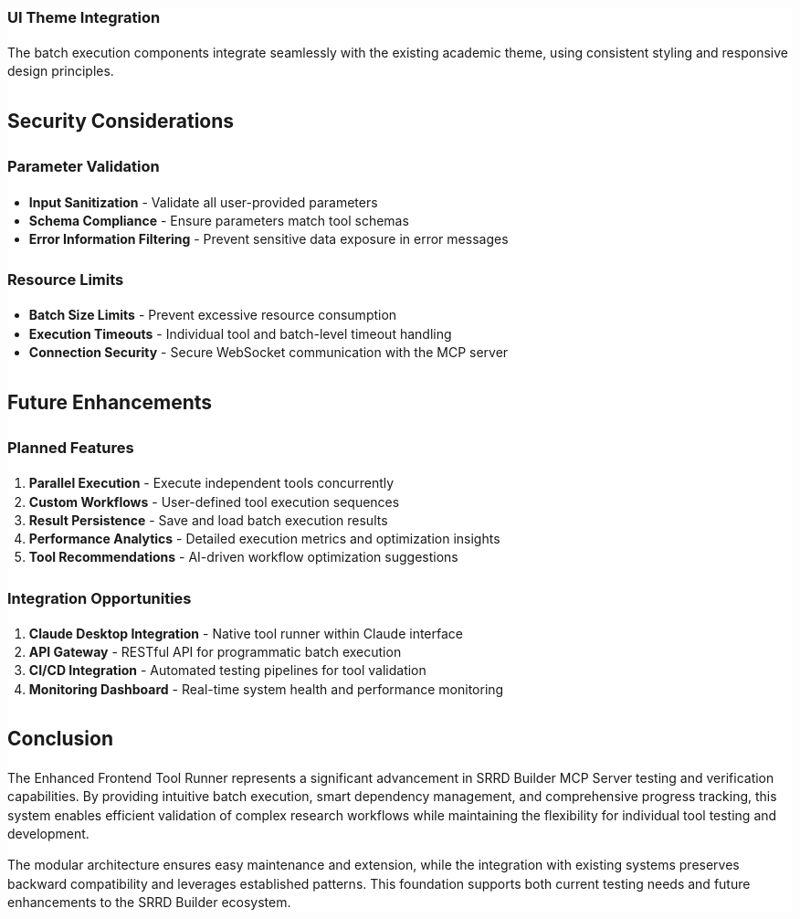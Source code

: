 ### UI Theme Integration
The batch execution components integrate seamlessly with the existing academic theme, using consistent styling and responsive design principles.

## Security Considerations

### Parameter Validation
- **Input Sanitization** - Validate all user-provided parameters
- **Schema Compliance** - Ensure parameters match tool schemas
- **Error Information Filtering** - Prevent sensitive data exposure in error messages

### Resource Limits
- **Batch Size Limits** - Prevent excessive resource consumption
- **Execution Timeouts** - Individual tool and batch-level timeout handling
- **Connection Security** - Secure WebSocket communication with the MCP server

## Future Enhancements

### Planned Features
1. **Parallel Execution** - Execute independent tools concurrently
2. **Custom Workflows** - User-defined tool execution sequences
3. **Result Persistence** - Save and load batch execution results
4. **Performance Analytics** - Detailed execution metrics and optimization insights
5. **Tool Recommendations** - AI-driven workflow optimization suggestions

### Integration Opportunities
1. **Claude Desktop Integration** - Native tool runner within Claude interface
2. **API Gateway** - RESTful API for programmatic batch execution
3. **CI/CD Integration** - Automated testing pipelines for tool validation
4. **Monitoring Dashboard** - Real-time system health and performance monitoring

## Conclusion

The Enhanced Frontend Tool Runner represents a significant advancement in SRRD Builder MCP Server testing and verification capabilities. By providing intuitive batch execution, smart dependency management, and comprehensive progress tracking, this system enables efficient validation of complex research workflows while maintaining the flexibility for individual tool testing and development.

The modular architecture ensures easy maintenance and extension, while the integration with existing systems preserves backward compatibility and leverages established patterns. This foundation supports both current testing needs and future enhancements to the SRRD Builder ecosystem.